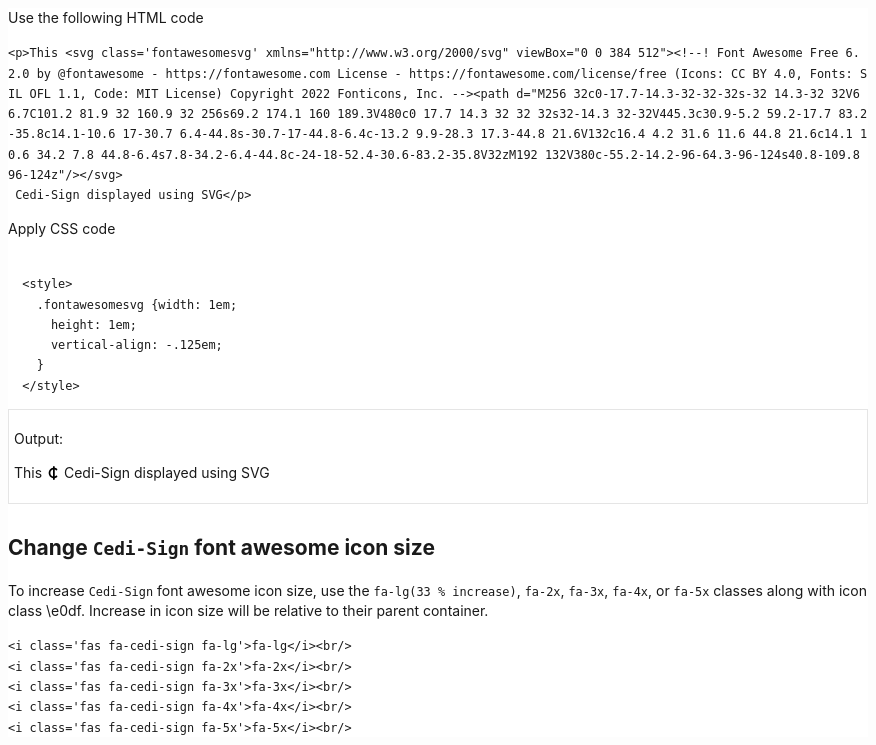 Use the following HTML code
```
<p>This <svg class='fontawesomesvg' xmlns="http://www.w3.org/2000/svg" viewBox="0 0 384 512"><!--! Font Awesome Free 6.2.0 by @fontawesome - https://fontawesome.com License - https://fontawesome.com/license/free (Icons: CC BY 4.0, Fonts: SIL OFL 1.1, Code: MIT License) Copyright 2022 Fonticons, Inc. --><path d="M256 32c0-17.7-14.3-32-32-32s-32 14.3-32 32V66.7C101.2 81.9 32 160.9 32 256s69.2 174.1 160 189.3V480c0 17.7 14.3 32 32 32s32-14.3 32-32V445.3c30.9-5.2 59.2-17.7 83.2-35.8c14.1-10.6 17-30.7 6.4-44.8s-30.7-17-44.8-6.4c-13.2 9.9-28.3 17.3-44.8 21.6V132c16.4 4.2 31.6 11.6 44.8 21.6c14.1 10.6 34.2 7.8 44.8-6.4s7.8-34.2-6.4-44.8c-24-18-52.4-30.6-83.2-35.8V32zM192 132V380c-55.2-14.2-96-64.3-96-124s40.8-109.8 96-124z"/></svg>
 Cedi-Sign displayed using SVG</p>
```

Apply CSS code
```

  <style>
    .fontawesomesvg {width: 1em;
      height: 1em;
      vertical-align: -.125em;
    }
  </style>

```

<div style='border:1px solid rgba(0,0,0,.1);margin-bottom:10px;padding:5px;'>
<p>Output:</p>

  <style>
    .fontawesomesvg {width: 1em;
      height: 1em;
      vertical-align: -.125em;
    }
  </style>


<p>This <svg class='fontawesomesvg' xmlns="http://www.w3.org/2000/svg" viewBox="0 0 384 512"><path d="M256 32c0-17.7-14.3-32-32-32s-32 14.3-32 32V66.7C101.2 81.9 32 160.9 32 256s69.2 174.1 160 189.3V480c0 17.7 14.3 32 32 32s32-14.3 32-32V445.3c30.9-5.2 59.2-17.7 83.2-35.8c14.1-10.6 17-30.7 6.4-44.8s-30.7-17-44.8-6.4c-13.2 9.9-28.3 17.3-44.8 21.6V132c16.4 4.2 31.6 11.6 44.8 21.6c14.1 10.6 34.2 7.8 44.8-6.4s7.8-34.2-6.4-44.8c-24-18-52.4-30.6-83.2-35.8V32zM192 132V380c-55.2-14.2-96-64.3-96-124s40.8-109.8 96-124z"/></svg>
 Cedi-Sign displayed using SVG</p>
</div>

## Change `Cedi-Sign` font awesome icon size
To increase `Cedi-Sign` font awesome icon size, use the `fa-lg(33 % increase)`, `fa-2x`, `fa-3x`, `fa-4x`, or `fa-5x` classes along with icon class  \e0df.
Increase in icon size will be relative to their parent container.
```
<i class='fas fa-cedi-sign fa-lg'>fa-lg</i><br/>
<i class='fas fa-cedi-sign fa-2x'>fa-2x</i><br/>
<i class='fas fa-cedi-sign fa-3x'>fa-3x</i><br/>
<i class='fas fa-cedi-sign fa-4x'>fa-4x</i><br/>
<i class='fas fa-cedi-sign fa-5x'>fa-5x</i><br/>

```
